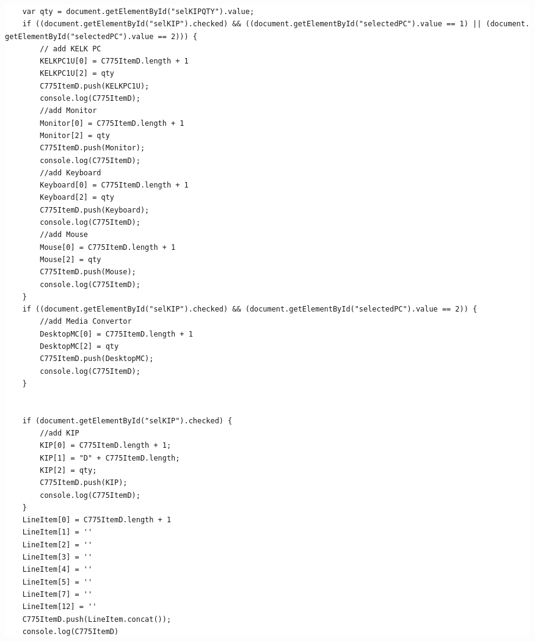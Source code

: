         var qty = document.getElementById("selKIPQTY").value;
        if ((document.getElementById("selKIP").checked) && ((document.getElementById("selectedPC").value == 1) || (document.getElementById("selectedPC").value == 2))) {
            // add KELK PC
            KELKPC1U[0] = C775ItemD.length + 1
            KELKPC1U[2] = qty
            C775ItemD.push(KELKPC1U);
            console.log(C775ItemD);
            //add Monitor
            Monitor[0] = C775ItemD.length + 1
            Monitor[2] = qty
            C775ItemD.push(Monitor);
            console.log(C775ItemD);
            //add Keyboard
            Keyboard[0] = C775ItemD.length + 1
            Keyboard[2] = qty
            C775ItemD.push(Keyboard);
            console.log(C775ItemD);
            //add Mouse
            Mouse[0] = C775ItemD.length + 1
            Mouse[2] = qty
            C775ItemD.push(Mouse);
            console.log(C775ItemD);
        }
        if ((document.getElementById("selKIP").checked) && (document.getElementById("selectedPC").value == 2)) {
            //add Media Convertor
            DesktopMC[0] = C775ItemD.length + 1
            DesktopMC[2] = qty
            C775ItemD.push(DesktopMC);
            console.log(C775ItemD);
        }


        if (document.getElementById("selKIP").checked) {
            //add KIP
            KIP[0] = C775ItemD.length + 1;
            KIP[1] = "D" + C775ItemD.length;
            KIP[2] = qty;
            C775ItemD.push(KIP);
            console.log(C775ItemD);
        }
        LineItem[0] = C775ItemD.length + 1
        LineItem[1] = ''
        LineItem[2] = ''
        LineItem[3] = ''
        LineItem[4] = ''
        LineItem[5] = ''
        LineItem[7] = ''
        LineItem[12] = ''
        C775ItemD.push(LineItem.concat());
        console.log(C775ItemD)
